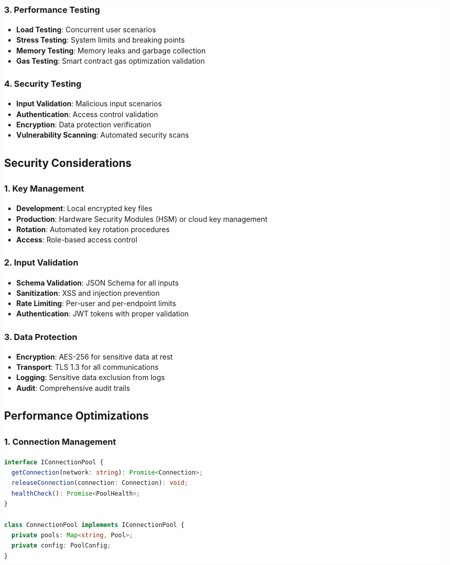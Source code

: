 ### 3. Performance Testing

- **Load Testing**: Concurrent user scenarios
- **Stress Testing**: System limits and breaking points
- **Memory Testing**: Memory leaks and garbage collection
- **Gas Testing**: Smart contract gas optimization validation

### 4. Security Testing

- **Input Validation**: Malicious input scenarios
- **Authentication**: Access control validation
- **Encryption**: Data protection verification
- **Vulnerability Scanning**: Automated security scans

## Security Considerations

### 1. Key Management

- **Development**: Local encrypted key files
- **Production**: Hardware Security Modules (HSM) or cloud key management
- **Rotation**: Automated key rotation procedures
- **Access**: Role-based access control

### 2. Input Validation

- **Schema Validation**: JSON Schema for all inputs
- **Sanitization**: XSS and injection prevention
- **Rate Limiting**: Per-user and per-endpoint limits
- **Authentication**: JWT tokens with proper validation

### 3. Data Protection

- **Encryption**: AES-256 for sensitive data at rest
- **Transport**: TLS 1.3 for all communications
- **Logging**: Sensitive data exclusion from logs
- **Audit**: Comprehensive audit trails

## Performance Optimizations

### 1. Connection Management

```typescript
interface IConnectionPool {
  getConnection(network: string): Promise<Connection>;
  releaseConnection(connection: Connection): void;
  healthCheck(): Promise<PoolHealth>;
}

class ConnectionPool implements IConnectionPool {
  private pools: Map<string, Pool>;
  private config: PoolConfig;
}
```
